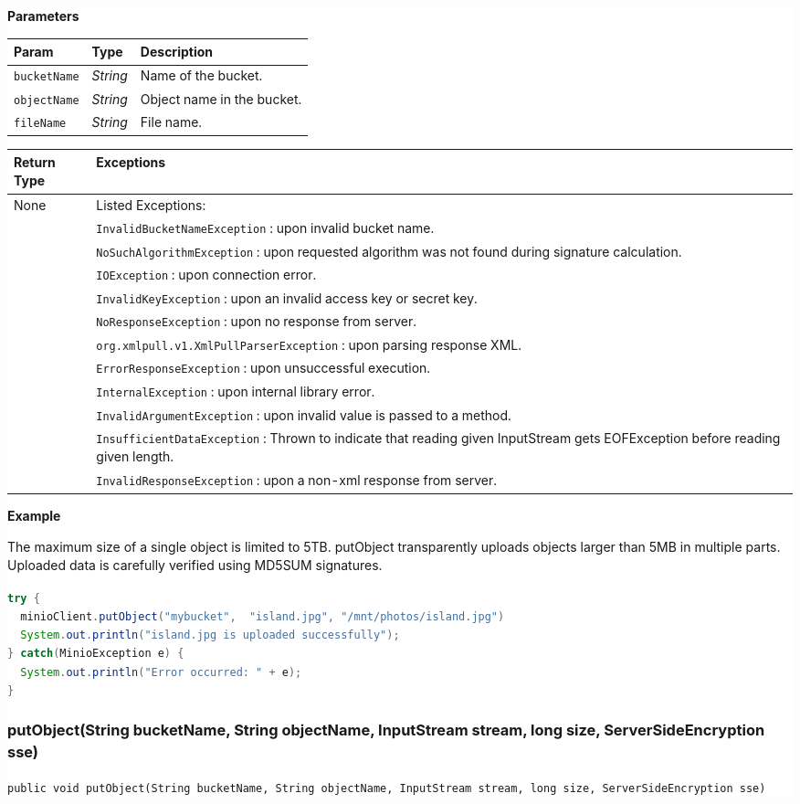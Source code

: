 __Parameters__


|Param   | Type	  | Description  |
|:--- |:--- |:--- |
| ``bucketName``  | _String_  | Name of the bucket.  |
| ``objectName``  | _String_  | Object name in the bucket. |
| ``fileName``  | _String_  | File name. |

| Return Type	  | Exceptions	  |
|:--- |:--- |
|  None  | Listed Exceptions: |
|        | ``InvalidBucketNameException`` : upon invalid bucket name. |
|        | ``NoSuchAlgorithmException`` : upon requested algorithm was not found during signature calculation.           |
|        | ``IOException`` : upon connection error.            |
|        | ``InvalidKeyException`` : upon an invalid access key or secret key.           |
|        | ``NoResponseException`` : upon no response from server.            |
|        | ``org.xmlpull.v1.XmlPullParserException`` : upon parsing response XML.            |
|        | ``ErrorResponseException`` : upon unsuccessful execution.            |
|        | ``InternalException`` : upon internal library error.        |
|        | ``InvalidArgumentException`` : upon invalid value is passed to a method.        |
|        | ``InsufficientDataException`` : Thrown to indicate that reading given InputStream gets EOFException before reading given length. |
|        | ``InvalidResponseException`` : upon a non-xml response from server.        |

__Example__


The maximum size of a single object is limited to 5TB. putObject transparently uploads objects larger than 5MB in multiple parts. Uploaded data is carefully verified using MD5SUM signatures.


```java
try {
  minioClient.putObject("mybucket",  "island.jpg", "/mnt/photos/island.jpg")
  System.out.println("island.jpg is uploaded successfully");
} catch(MinioException e) {
  System.out.println("Error occurred: " + e);
}
```

<a name="putObject"></a>
### putObject(String bucketName, String objectName, InputStream stream, long size, ServerSideEncryption sse)

`public void putObject(String bucketName, String objectName, InputStream stream, long size, ServerSideEncryption sse)`
